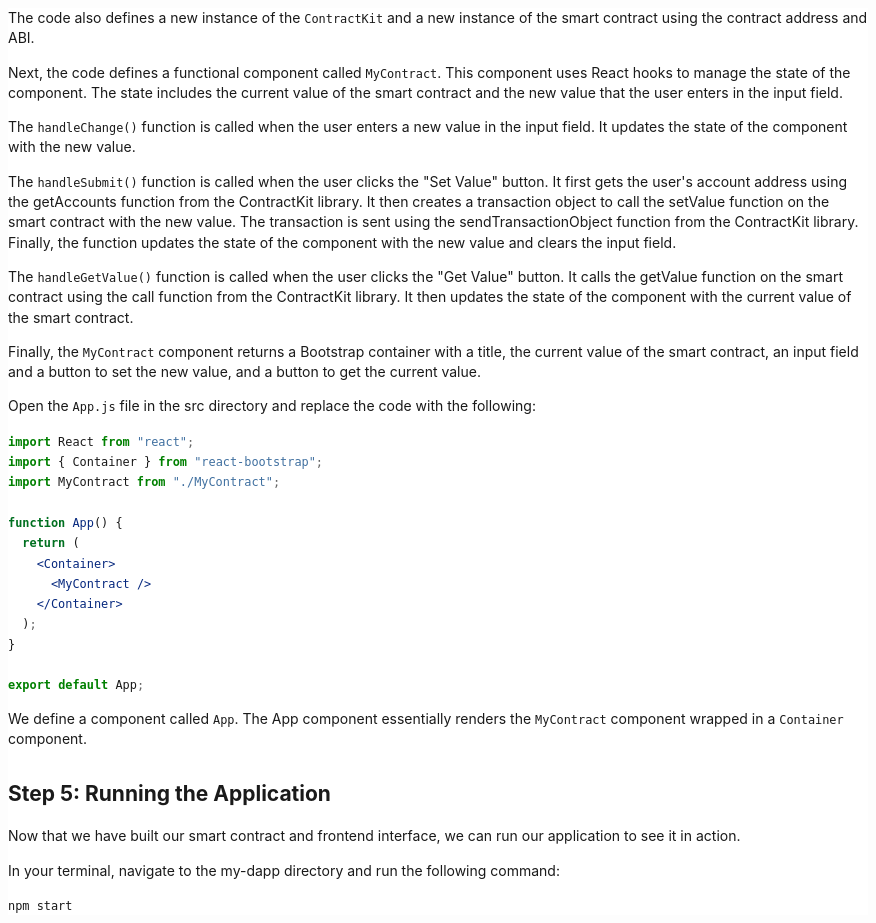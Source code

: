 The code also defines a new instance of the `ContractKit` and a new instance of the smart contract using the contract address and ABI.

Next, the code defines a functional component called `MyContract`. This component uses React hooks to manage the state of the component. The state includes the current value of the smart contract and the new value that the user enters in the input field.

The `handleChange()` function is called when the user enters a new value in the input field. It updates the state of the component with the new value.

The `handleSubmit()` function is called when the user clicks the "Set Value" button. It first gets the user's account address using the getAccounts function from the ContractKit library. It then creates a transaction object to call the setValue function on the smart contract with the new value. The transaction is sent using the sendTransactionObject function from the ContractKit library. Finally, the function updates the state of the component with the new value and clears the input field.

The `handleGetValue()` function is called when the user clicks the "Get Value" button. It calls the getValue function on the smart contract using the call function from the ContractKit library. It then updates the state of the component with the current value of the smart contract.

Finally, the `MyContract` component returns a Bootstrap container with a title, the current value of the smart contract, an input field and a button to set the new value, and a button to get the current value.

Open the `App.js` file in the src directory and replace the code with the following:  

```jsx
import React from "react";
import { Container } from "react-bootstrap";
import MyContract from "./MyContract";

function App() {
  return (
    <Container>
      <MyContract />
    </Container>
  );
}

export default App; 

```

We define a component called `App`. The App component essentially renders the `MyContract` component wrapped in a `Container` component.


## Step 5: Running the Application
Now that we have built our smart contract and frontend interface, we can run our application to see it in action.

In your terminal, navigate to the my-dapp directory and run the following command: 

```bash
npm start
```
